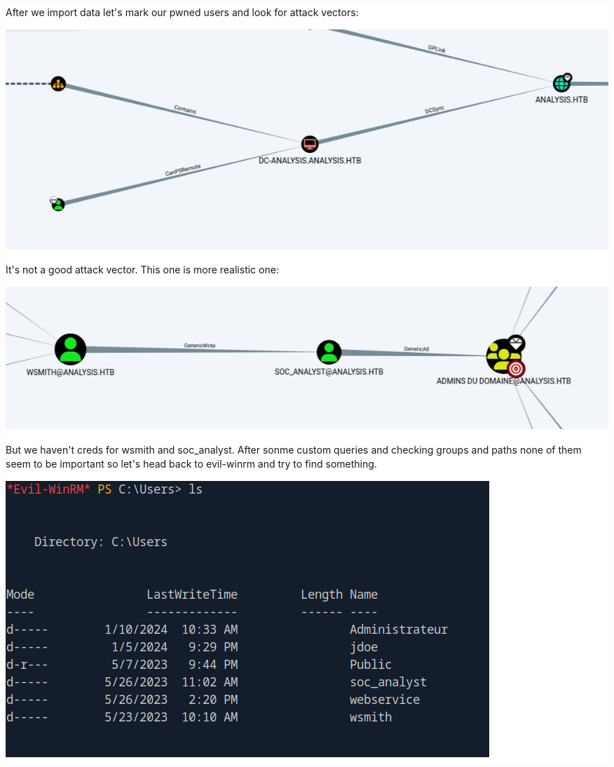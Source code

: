 After we import data let's mark our pwned users and look for attack vectors:

![blood_result](images/Analysis13.png)

It's not a good attack vector. This one is more realistic one:

![blood_result](images/Analysis14.png)

But we haven't creds for wsmith and soc_analyst. After sonme custom queries and checking groups and paths none of them seem to be important so let's head back to evil-winrm and try to find something.

![evil_result](images/Analysis15.png)
